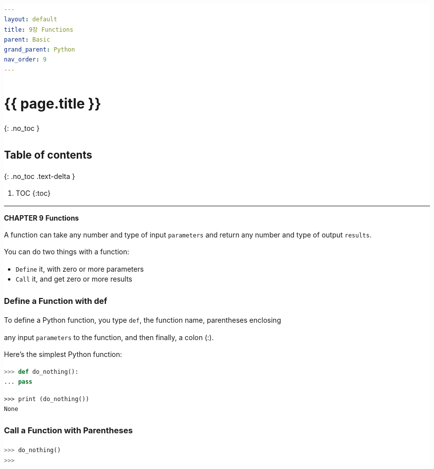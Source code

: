 ```yaml
---
layout: default
title: 9장 Functions
parent: Basic
grand_parent: Python
nav_order: 9
---
```


# {{ page.title }}
{: .no_toc }

## Table of contents
{: .no_toc .text-delta }

1. TOC
{:toc}

---

**CHAPTER 9**
**Functions**

A function can take any number and type of input `parameters` and return any number and type of output `results`.

You can do two things with a function:

- `Define` it, with zero or more parameters
- `Call` it, and get zero or more results


### Define a Function with def

To define a Python function, you type `def`, the function name, parentheses enclosing

any input `parameters` to the function, and then finally, a colon (:). 

Here’s the simplest Python function:

```python
>>> def do_nothing():
... pass
```

```
>>> print (do_nothing())
None
```

### Call a Function with Parentheses

```python
>>> do_nothing()
>>>
```
